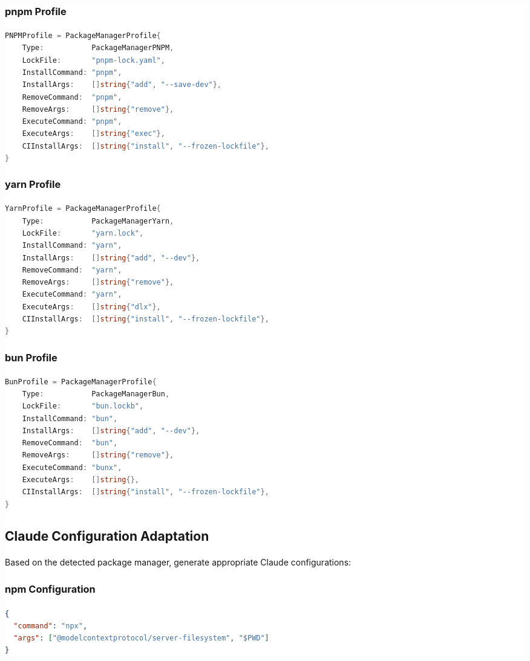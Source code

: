 ### pnpm Profile
```go
PNPMProfile = PackageManagerProfile{
    Type:           PackageManagerPNPM,
    LockFile:       "pnpm-lock.yaml",
    InstallCommand: "pnpm",
    InstallArgs:    []string{"add", "--save-dev"},
    RemoveCommand:  "pnpm",
    RemoveArgs:     []string{"remove"},
    ExecuteCommand: "pnpm",
    ExecuteArgs:    []string{"exec"},
    CIInstallArgs:  []string{"install", "--frozen-lockfile"},
}
```

### yarn Profile
```go
YarnProfile = PackageManagerProfile{
    Type:           PackageManagerYarn,
    LockFile:       "yarn.lock",
    InstallCommand: "yarn",
    InstallArgs:    []string{"add", "--dev"},
    RemoveCommand:  "yarn",
    RemoveArgs:     []string{"remove"},
    ExecuteCommand: "yarn",
    ExecuteArgs:    []string{"dlx"},
    CIInstallArgs:  []string{"install", "--frozen-lockfile"},
}
```

### bun Profile
```go
BunProfile = PackageManagerProfile{
    Type:           PackageManagerBun,
    LockFile:       "bun.lockb",
    InstallCommand: "bun",
    InstallArgs:    []string{"add", "--dev"},
    RemoveCommand:  "bun",
    RemoveArgs:     []string{"remove"},
    ExecuteCommand: "bunx",
    ExecuteArgs:    []string{},
    CIInstallArgs:  []string{"install", "--frozen-lockfile"},
}
```

## Claude Configuration Adaptation

Based on the detected package manager, generate appropriate Claude configurations:

### npm Configuration
```json
{
  "command": "npx",
  "args": ["@modelcontextprotocol/server-filesystem", "$PWD"]
}
```
